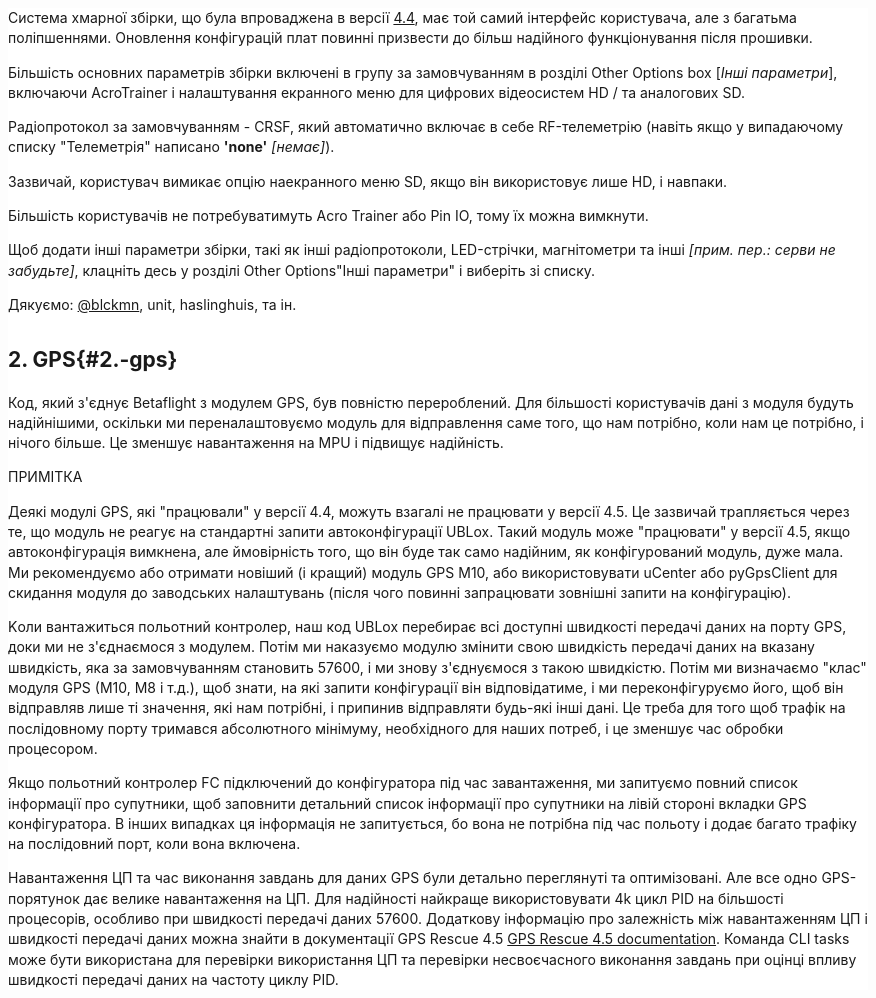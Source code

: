 Система хмарної збірки, що була впроваджена в версії [4.4](https://betaflight.com/docs/wiki/release/Betaflight-4-4-Release-Notes#1-cloud-build), має той самий інтерфейс користувача, але з багатьма поліпшеннями. Оновлення конфігурацій плат повинні призвести до більш надійного функціонування після прошивки.

Більшість основних параметрів збірки включені в групу за замовчуванням в розділі Other Options box \[*Інші параметри*\], включаючи AcroTrainer i налаштування екранного меню для цифрових відеосистем HD / та аналогових SD.

Радіопротокол за замовчуванням \- CRSF, який автоматично включає в себе RF-телеметрію (навіть якщо у випадаючому списку "Телеметрія" написано **'none'** *\[немає\]*).

Зазвичай, користувач вимикає опцію наекранного меню SD, якщо він використовує лише HD, і навпаки.

Більшість користувачів не потребуватимуть Acro Trainer або Pin IO, тому їх можна вимкнути.

Щоб додати інші параметри збірки, такі як інші pадіопротоколи, LED-стрічки, магнітометри та інші *\[прим. пер.: серви не забудьте\]*, клацніть десь у розділі Other Options"Інші параметри" і виберіть зі списку.

Дякуємо: [@blckmn](https://github.com/blckmn), unit, haslinghuis, та iн.

## **2\. GPS**[​](https://betaflight.com/docs/wiki/release/Betaflight-4-5-Release-Notes#2-gps) {#2.-gps​}

Код, який з'єднує Betaflight з модулем GPS, був повністю перероблений. Для більшості користувачів дані з модуля будуть надійнішими, оскільки ми переналаштовуємо модуль для відправлення саме того, що нам потрібно, коли нам це потрібно, і нічого більше. Це зменшує навантаження на MPU і підвищує надійність.

ПРИМІТКА

Деякі модулі GPS, які "працювали" у версії 4.4, можуть взагалі не працювати у версії 4.5. Це зазвичай трапляється через те, що модуль не реагує на стандартні запити автоконфігурації UBLox. Такий модуль може "працювати" у версії 4.5, якщо автоконфігурація вимкнена, але ймовірність того, що він буде так само надійним, як конфігурований модуль, дуже мала. Ми рекомендуємо або отримати новіший (і кращий) модуль GPS M10, або використовувати uCenter або pyGpsClient для скидання модуля до заводських налаштувань (після чого повинні запрацювати зовнішні запити на конфігурацію).

Kоли вантажиться польотний контролер, наш код UBLox перебирає всі доступні швидкості передачі даних на порту GPS, доки ми не з'єднаємoся з модулем. Потім ми наказуємо модулю змінити свою швидкість передачі даних на вказану швидкість, яка за замовчуванням становить 57600, і ми знову з'єднуємося з такою швидкістю. Потім ми визначаємо "клас" модуля GPS (M10, M8 і т.д.), щоб знати, на які запити конфігурації він відповідатиме, і ми переконфігуруємо його, щоб він відправляв лише ті значення, які нам потрібні, і припинив відправляти будь-які інші дані. Це треба для того щоб трафік на послідовному порту тримався абсолютного мінімуму, необхідного для наших потреб, і це зменшує час обробки процесором.

Якщо польотний контролер FC підключений до конфігуратора під час завантаження, ми запитуємо повний список інформації про супутники, щоб заповнити детальний список інформації про супутники на лівій стороні вкладки GPS конфігуратора. В інших випадках ця інформація не запитується, бo вона не потрібна під час польоту і додає багато трафіку на послідовний порт, коли вона включена.

Навантаження ЦП та час виконання завдань для даних GPS були детально переглянуті та оптимізовані. Але все одно GPS-порятунок дає велике навантаження на ЦП. Для надійності найкраще використовувати 4k цикл PID на більшості процесорів, особливо при швидкості передачі даних 57600\. Додаткову інформацію про залежність між навантаженням ЦП i швидкості передачі даних можна знайти в документації GPS Rescue 4.5 [GPS Rescue 4.5 documentation](https://betaflight.com/docs/wiki/guides/current/GPS-Rescue-v4-5). Команда CLI tasks може бути використана для перевірки використання ЦП та перевірки несвоєчасного виконання завдань при оцінці впливу швидкості передачі даних на частоту циклу PID.  


[image1]: ![](./img/Betaflight_45_Release_Notes_image_1.png)
[image2]: ![](./img/Betaflight_45_Release_Notes_image_2.png)
[image3]: ![](./img/Betaflight_45_Release_Notes_image_3.png)
